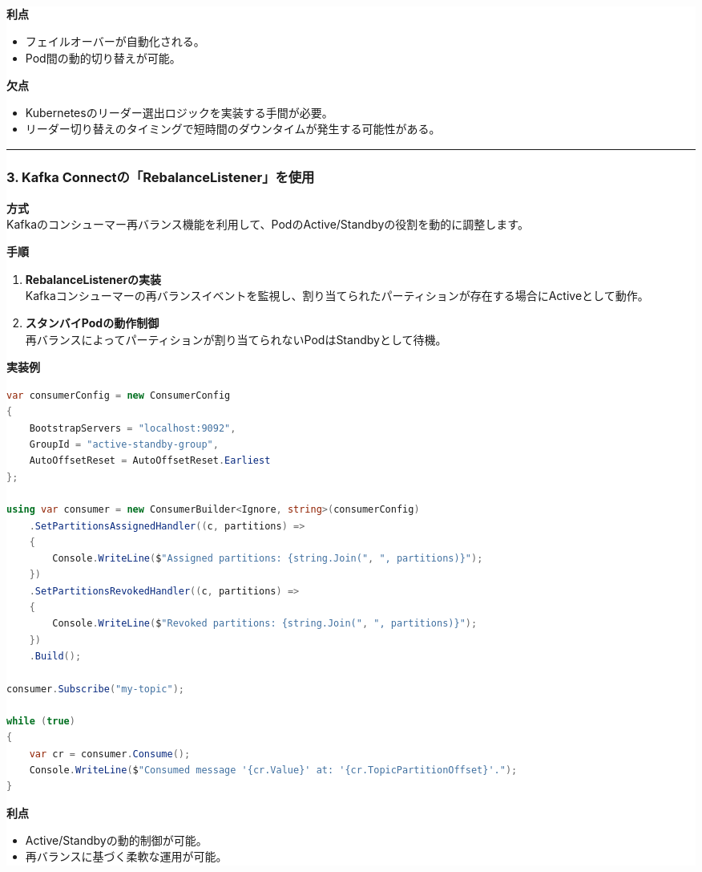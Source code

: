 **利点**
- フェイルオーバーが自動化される。
- Pod間の動的切り替えが可能。

**欠点**
- Kubernetesのリーダー選出ロジックを実装する手間が必要。
- リーダー切り替えのタイミングで短時間のダウンタイムが発生する可能性がある。

---
### 3. **Kafka Connectの「RebalanceListener」を使用**

**方式**  
Kafkaのコンシューマー再バランス機能を利用して、PodのActive/Standbyの役割を動的に調整します。

**手順**

1. **RebalanceListenerの実装**  
   Kafkaコンシューマーの再バランスイベントを監視し、割り当てられたパーティションが存在する場合にActiveとして動作。

2. **スタンバイPodの動作制御**  
   再バランスによってパーティションが割り当てられないPodはStandbyとして待機。

**実装例**

```csharp
var consumerConfig = new ConsumerConfig
{
    BootstrapServers = "localhost:9092",
    GroupId = "active-standby-group",
    AutoOffsetReset = AutoOffsetReset.Earliest
};

using var consumer = new ConsumerBuilder<Ignore, string>(consumerConfig)
    .SetPartitionsAssignedHandler((c, partitions) =>
    {
        Console.WriteLine($"Assigned partitions: {string.Join(", ", partitions)}");
    })
    .SetPartitionsRevokedHandler((c, partitions) =>
    {
        Console.WriteLine($"Revoked partitions: {string.Join(", ", partitions)}");
    })
    .Build();

consumer.Subscribe("my-topic");

while (true)
{
    var cr = consumer.Consume();
    Console.WriteLine($"Consumed message '{cr.Value}' at: '{cr.TopicPartitionOffset}'.");
}
```

**利点**
- Active/Standbyの動的制御が可能。
- 再バランスに基づく柔軟な運用が可能。
